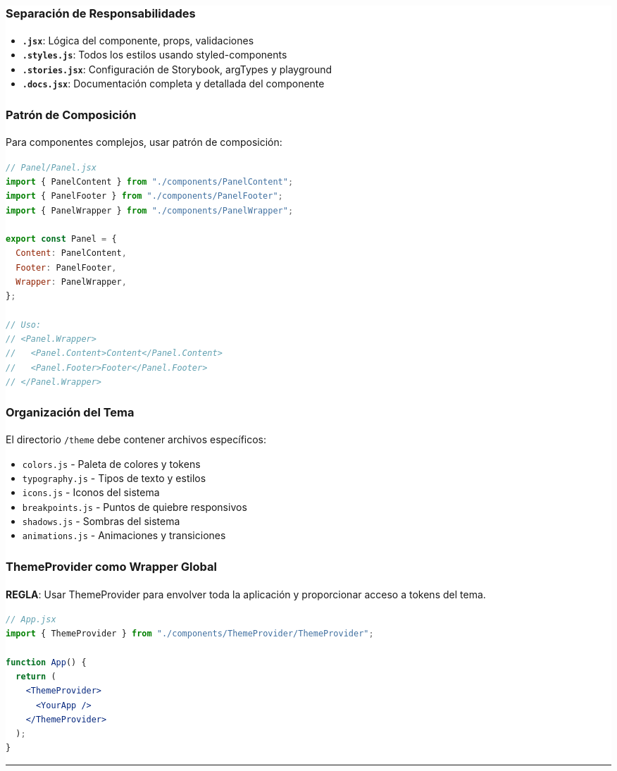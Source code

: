 ### Separación de Responsabilidades
- **`.jsx`**: Lógica del componente, props, validaciones
- **`.styles.js`**: Todos los estilos usando styled-components
- **`.stories.jsx`**: Configuración de Storybook, argTypes y playground
- **`.docs.jsx`**: Documentación completa y detallada del componente

### Patrón de Composición
Para componentes complejos, usar patrón de composición:

```jsx
// Panel/Panel.jsx
import { PanelContent } from "./components/PanelContent";
import { PanelFooter } from "./components/PanelFooter";
import { PanelWrapper } from "./components/PanelWrapper";

export const Panel = {
  Content: PanelContent,
  Footer: PanelFooter,
  Wrapper: PanelWrapper,
};

// Uso:
// <Panel.Wrapper>
//   <Panel.Content>Content</Panel.Content>
//   <Panel.Footer>Footer</Panel.Footer>
// </Panel.Wrapper>
```

### Organización del Tema
El directorio `/theme` debe contener archivos específicos:
- `colors.js` - Paleta de colores y tokens
- `typography.js` - Tipos de texto y estilos
- `icons.js` - Iconos del sistema
- `breakpoints.js` - Puntos de quiebre responsivos
- `shadows.js` - Sombras del sistema
- `animations.js` - Animaciones y transiciones

### ThemeProvider como Wrapper Global
**REGLA**: Usar ThemeProvider para envolver toda la aplicación y proporcionar acceso a tokens del tema.

```jsx
// App.jsx
import { ThemeProvider } from "./components/ThemeProvider/ThemeProvider";

function App() {
  return (
    <ThemeProvider>
      <YourApp />
    </ThemeProvider>
  );
}
```

---